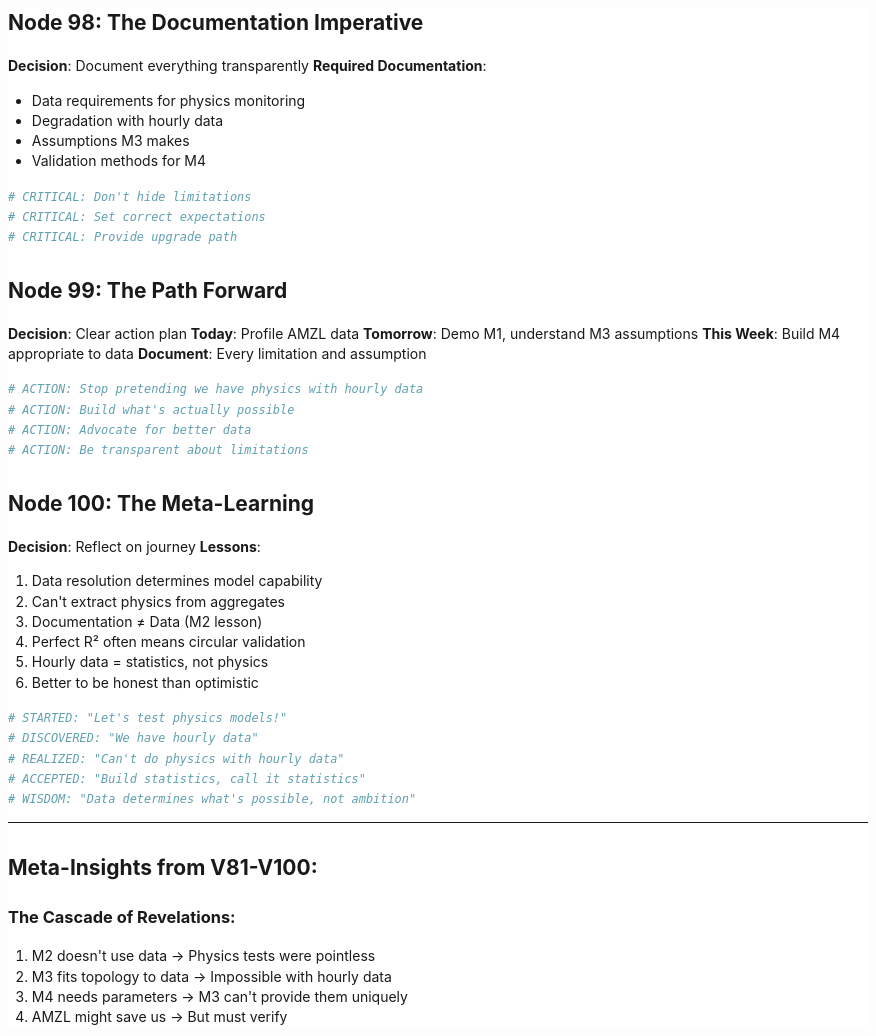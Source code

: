 ## Node 98: The Documentation Imperative
**Decision**: Document everything transparently
**Required Documentation**:
- Data requirements for physics monitoring
- Degradation with hourly data
- Assumptions M3 makes
- Validation methods for M4
```python
# CRITICAL: Don't hide limitations
# CRITICAL: Set correct expectations
# CRITICAL: Provide upgrade path
```

## Node 99: The Path Forward
**Decision**: Clear action plan
**Today**: Profile AMZL data
**Tomorrow**: Demo M1, understand M3 assumptions
**This Week**: Build M4 appropriate to data
**Document**: Every limitation and assumption
```python
# ACTION: Stop pretending we have physics with hourly data
# ACTION: Build what's actually possible
# ACTION: Advocate for better data
# ACTION: Be transparent about limitations
```

## Node 100: The Meta-Learning
**Decision**: Reflect on journey
**Lessons**:
1. Data resolution determines model capability
2. Can't extract physics from aggregates
3. Documentation ≠ Data (M2 lesson)
4. Perfect R² often means circular validation
5. Hourly data = statistics, not physics
6. Better to be honest than optimistic
```python
# STARTED: "Let's test physics models!"
# DISCOVERED: "We have hourly data"
# REALIZED: "Can't do physics with hourly data"
# ACCEPTED: "Build statistics, call it statistics"
# WISDOM: "Data determines what's possible, not ambition"
```

---

## Meta-Insights from V81-V100:

### The Cascade of Revelations:
1. M2 doesn't use data → Physics tests were pointless
2. M3 fits topology to data → Impossible with hourly data
3. M4 needs parameters → M3 can't provide them uniquely
4. AMZL might save us → But must verify

